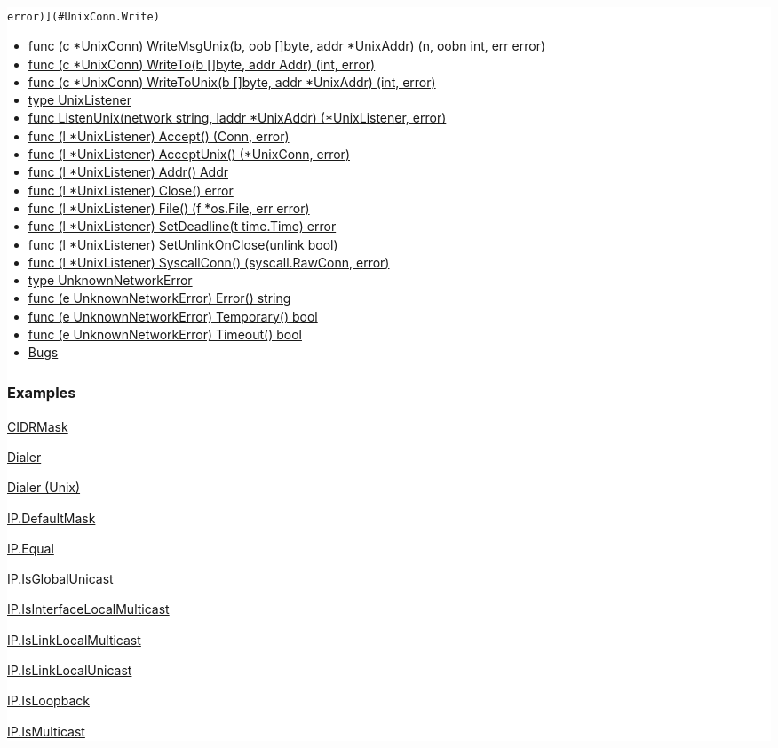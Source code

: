     error)](#UnixConn.Write)
- [func (c \*UnixConn) WriteMsgUnix(b, oob \[\]byte, addr \*UnixAddr)
    (n, oobn int, err error)](#UnixConn.WriteMsgUnix)
- [func (c \*UnixConn) WriteTo(b \[\]byte, addr Addr) (int,
    error)](#UnixConn.WriteTo)
- [func (c \*UnixConn) WriteToUnix(b \[\]byte, addr \*UnixAddr) (int,
    error)](#UnixConn.WriteToUnix)
- [type UnixListener](#UnixListener)
- [func ListenUnix(network string, laddr \*UnixAddr) (\*UnixListener,
    error)](#ListenUnix)
- [func (l \*UnixListener) Accept() (Conn,
    error)](#UnixListener.Accept)
- [func (l \*UnixListener) AcceptUnix() (\*UnixConn,
    error)](#UnixListener.AcceptUnix)
- [func (l \*UnixListener) Addr() Addr](#UnixListener.Addr)
- [func (l \*UnixListener) Close() error](#UnixListener.Close)
- [func (l \*UnixListener) File() (f \*os.File, err
    error)](#UnixListener.File)
- [func (l \*UnixListener) SetDeadline(t time.Time)
    error](#UnixListener.SetDeadline)
- [func (l \*UnixListener) SetUnlinkOnClose(unlink
    bool)](#UnixListener.SetUnlinkOnClose)
- [func (l \*UnixListener) SyscallConn() (syscall.RawConn,
    error)](#UnixListener.SyscallConn)
- [type UnknownNetworkError](#UnknownNetworkError)
- [func (e UnknownNetworkError) Error()
    string](#UnknownNetworkError.Error)
- [func (e UnknownNetworkError) Temporary()
    bool](#UnknownNetworkError.Temporary)
- [func (e UnknownNetworkError) Timeout()
    bool](#UnknownNetworkError.Timeout)
- [Bugs](#pkg-note-BUG)

### Examples

[CIDRMask](#example_CIDRMask)

[Dialer](#example_Dialer)

[Dialer (Unix)](#example_Dialer_unix)

[IP.DefaultMask](#example_IP_DefaultMask)

[IP.Equal](#example_IP_Equal)

[IP.IsGlobalUnicast](#example_IP_IsGlobalUnicast)

[IP.IsInterfaceLocalMulticast](#example_IP_IsInterfaceLocalMulticast)

[IP.IsLinkLocalMulticast](#example_IP_IsLinkLocalMulticast)

[IP.IsLinkLocalUnicast](#example_IP_IsLinkLocalUnicast)

[IP.IsLoopback](#example_IP_IsLoopback)

[IP.IsMulticast](#example_IP_IsMulticast)
